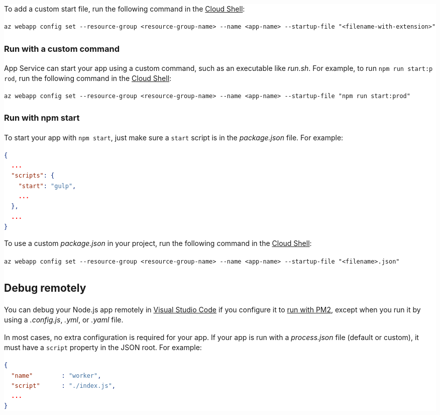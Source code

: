 To add a custom start file, run the following command in the [Cloud Shell](https://shell.azure.com):

```azurecli-interactive
az webapp config set --resource-group <resource-group-name> --name <app-name> --startup-file "<filename-with-extension>"
```

### Run with a custom command

App Service can start your app using a custom command, such as an executable like *run.sh*. For example, to run `npm run start:prod`, run the following command in the [Cloud Shell](https://shell.azure.com):

```azurecli-interactive
az webapp config set --resource-group <resource-group-name> --name <app-name> --startup-file "npm run start:prod"
```

### Run with npm start

To start your app with `npm start`, just make sure a `start` script is in the *package.json* file. For example:

```json
{
  ...
  "scripts": {
    "start": "gulp",
    ...
  },
  ...
}
```

To use a custom *package.json* in your project, run the following command in the [Cloud Shell](https://shell.azure.com):

```azurecli-interactive
az webapp config set --resource-group <resource-group-name> --name <app-name> --startup-file "<filename>.json"
```

## Debug remotely

You can debug your Node.js app remotely in [Visual Studio Code](https://code.visualstudio.com/) if you configure it to [run with PM2](#run-with-pm2), except when you run it by using a *.config.js*, *.yml*, or *.yaml* file.

In most cases, no extra configuration is required for your app. If your app is run with a *process.json* file (default or custom), it must have a `script` property in the JSON root. For example:

```json
{
  "name"        : "worker",
  "script"      : "./index.js",
  ...
}
```
